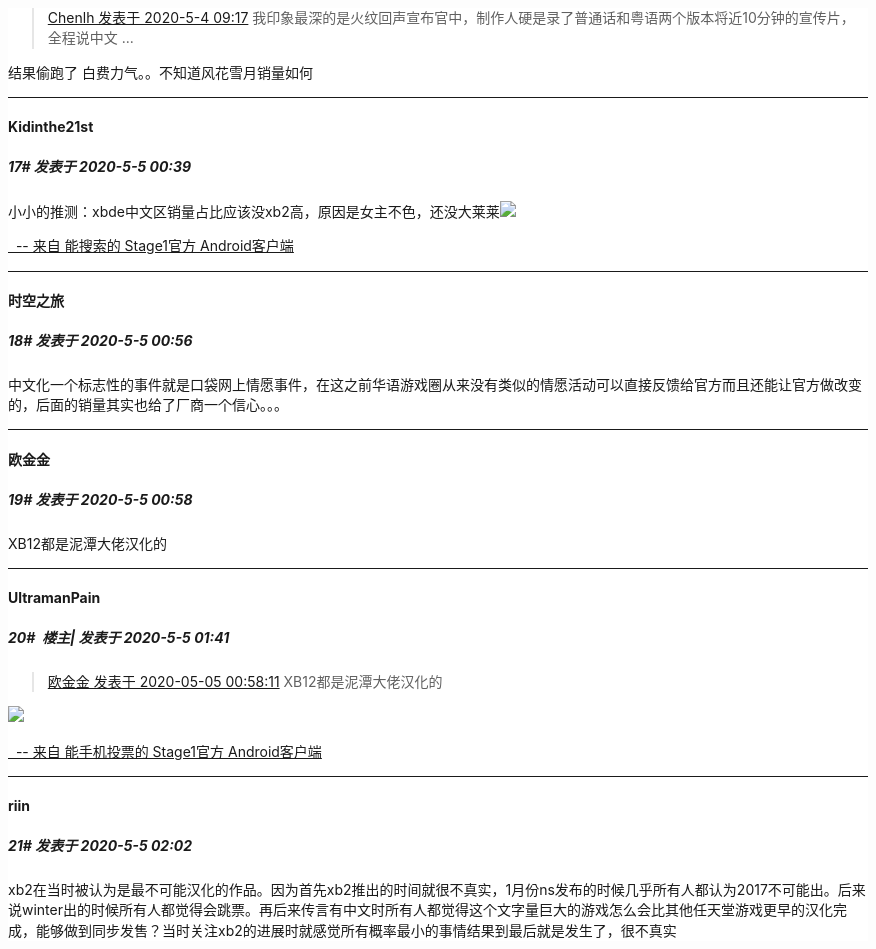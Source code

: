 
<blockquote><a href="httphttps://bbs.saraba1st.com/2b/forum.php?mod=redirect&amp;goto=findpost&amp;pid=47304242&amp;ptid=1932530" target="_blank">Chenlh 发表于 2020-5-4 09:17</a>
我印象最深的是火纹回声宣布官中，制作人硬是录了普通话和粤语两个版本将近10分钟的宣传片，全程说中文 ...</blockquote>
结果偷跑了 白费力气。。不知道风花雪月销量如何


-----

####  Kidinthe21st  
##### 17#       发表于 2020-5-5 00:39


小小的推测：xbde中文区销量占比应该没xb2高，原因是女主不色，还没大莱莱<img src="https://static.saraba1st.com/image/smiley/face2017/067.png" referrerpolicy="no-referrer">

[  -- 来自 能搜索的 Stage1官方 Android客户端](https://www.coolapk.com/apk/140634)


-----

####  时空之旅  
##### 18#       发表于 2020-5-5 00:56


中文化一个标志性的事件就是口袋网上情愿事件，在这之前华语游戏圈从来没有类似的情愿活动可以直接反馈给官方而且还能让官方做改变的，后面的销量其实也给了厂商一个信心。。。


-----

####  欧金金  
##### 19#       发表于 2020-5-5 00:58


XB12都是泥潭大佬汉化的


-----

####  UltramanPain  
##### 20#         楼主| 发表于 2020-5-5 01:41


<blockquote><a href="httphttps://bbs.saraba1st.com/2b/forum.php?mod=redirect&amp;goto=findpost&amp;pid=47305272&amp;ptid=1932530" target="_blank">欧金金 发表于 2020-05-05 00:58:11</a>
XB12都是泥潭大佬汉化的</blockquote><img src="https://static.saraba1st.com/image/smiley/face2017/057.png" referrerpolicy="no-referrer">

[  -- 来自 能手机投票的 Stage1官方 Android客户端](https://www.coolapk.com/apk/140634)


-----

####  riin  
##### 21#       发表于 2020-5-5 02:02


xb2在当时被认为是最不可能汉化的作品。因为首先xb2推出的时间就很不真实，1月份ns发布的时候几乎所有人都认为2017不可能出。后来说winter出的时候所有人都觉得会跳票。再后来传言有中文时所有人都觉得这个文字量巨大的游戏怎么会比其他任天堂游戏更早的汉化完成，能够做到同步发售？当时关注xb2的进展时就感觉所有概率最小的事情结果到最后就是发生了，很不真实
